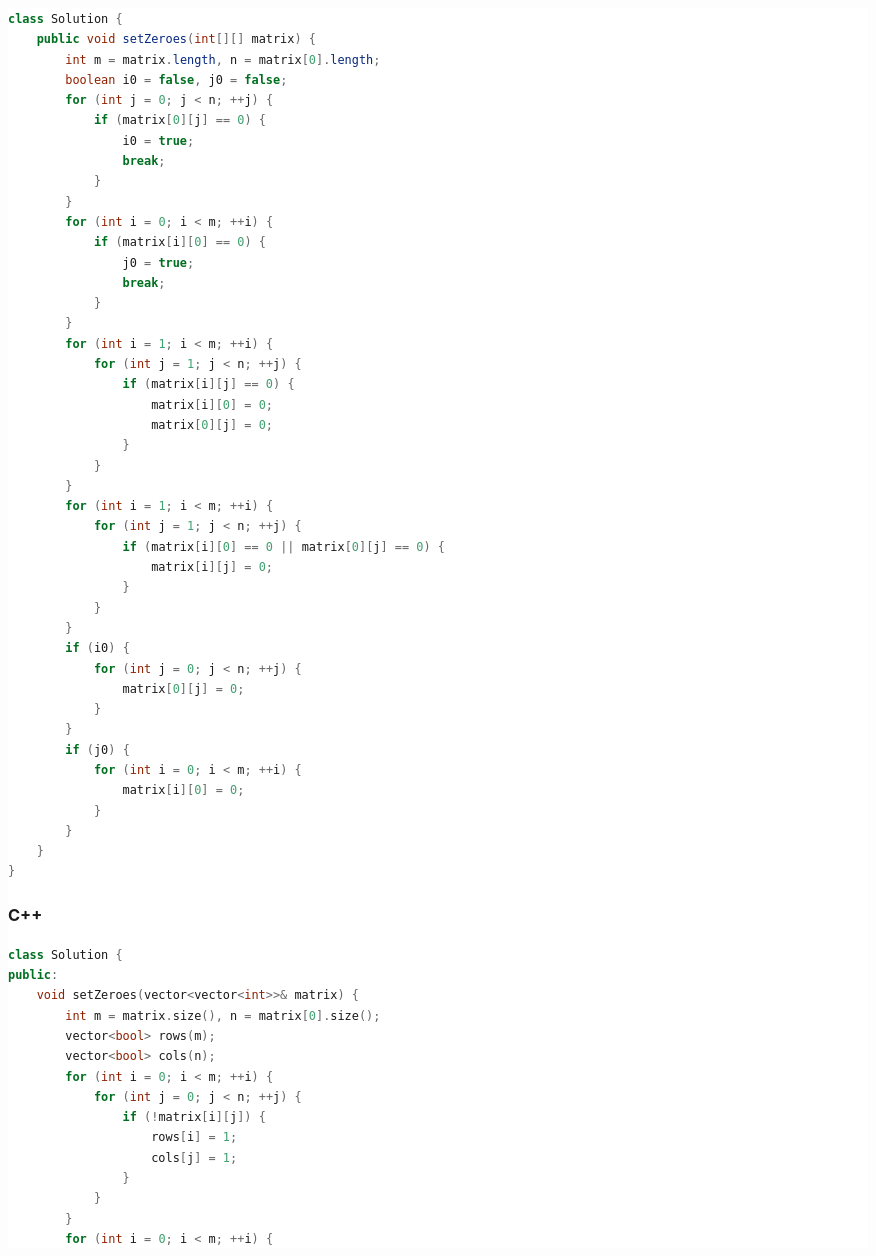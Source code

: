 ```java
class Solution {
    public void setZeroes(int[][] matrix) {
        int m = matrix.length, n = matrix[0].length;
        boolean i0 = false, j0 = false;
        for (int j = 0; j < n; ++j) {
            if (matrix[0][j] == 0) {
                i0 = true;
                break;
            }
        }
        for (int i = 0; i < m; ++i) {
            if (matrix[i][0] == 0) {
                j0 = true;
                break;
            }
        }
        for (int i = 1; i < m; ++i) {
            for (int j = 1; j < n; ++j) {
                if (matrix[i][j] == 0) {
                    matrix[i][0] = 0;
                    matrix[0][j] = 0;
                }
            }
        }
        for (int i = 1; i < m; ++i) {
            for (int j = 1; j < n; ++j) {
                if (matrix[i][0] == 0 || matrix[0][j] == 0) {
                    matrix[i][j] = 0;
                }
            }
        }
        if (i0) {
            for (int j = 0; j < n; ++j) {
                matrix[0][j] = 0;
            }
        }
        if (j0) {
            for (int i = 0; i < m; ++i) {
                matrix[i][0] = 0;
            }
        }
    }
}
```

### **C++**

```cpp
class Solution {
public:
    void setZeroes(vector<vector<int>>& matrix) {
        int m = matrix.size(), n = matrix[0].size();
        vector<bool> rows(m);
        vector<bool> cols(n);
        for (int i = 0; i < m; ++i) {
            for (int j = 0; j < n; ++j) {
                if (!matrix[i][j]) {
                    rows[i] = 1;
                    cols[j] = 1;
                }
            }
        }
        for (int i = 0; i < m; ++i) {
```